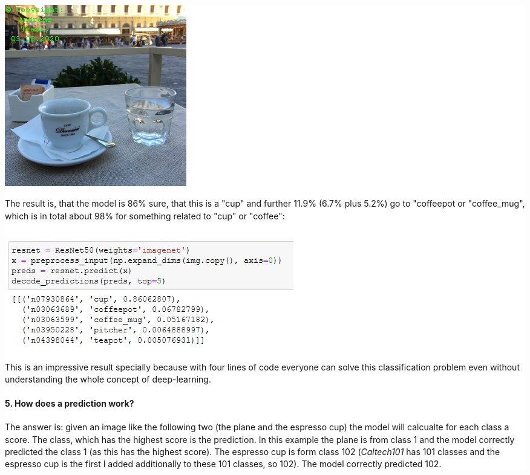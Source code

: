 ![](.gitbook/assets/9145%20%288%29%20%282%29.jpg)

The result is, that the model is 86% sure, that this is a "cup" and further 11.9% \(6.7% plus 5.2%\) go to "coffeepot or "coffee\_mug", which is in total about 98% for something related to "cup" or "coffee":

![](.gitbook/assets/transfer_learning.jpg)

This is an impressive result specially because with four lines of code everyone can solve this classification problem even without understanding the whole concept of deep-learning.

#### 5. How does a prediction work?

The answer is: given an image like the following two \(the plane and the espresso cup\) the model will calcualte for each class a score. The class, which has the highest score is the prediction. In this example the plane is from class 1 and the model correctly predicted the class 1 \(as this has the highest score\). The espresso cup is form class 102 \(_Caltech101_ has 101 classes and the espresso cup is the first I added additionally to these 101 classes, so 102\). The model correctly predicted 102.
